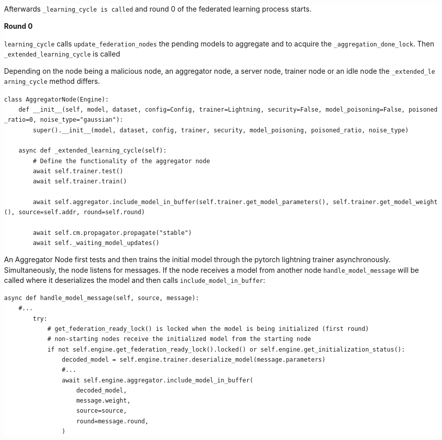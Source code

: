 Afterwards `_learning_cycle is called` and round 0 of the federated learning process starts.

**Round 0**

`learning_cycle` calls `update_federation_nodes` the pending models to aggregate
and to acquire the `_aggregation_done_lock`. Then `_extended_learning_cycle` is called 


Depending on the node being a malicious node, an aggregator node, a server node, trainer node or an idle node 
the `_extended_learning_cycle` method differs.


```
class AggregatorNode(Engine):
    def __init__(self, model, dataset, config=Config, trainer=Lightning, security=False, model_poisoning=False, poisoned_ratio=0, noise_type="gaussian"):
        super().__init__(model, dataset, config, trainer, security, model_poisoning, poisoned_ratio, noise_type)

    async def _extended_learning_cycle(self):
        # Define the functionality of the aggregator node
        await self.trainer.test()
        await self.trainer.train()

        await self.aggregator.include_model_in_buffer(self.trainer.get_model_parameters(), self.trainer.get_model_weight(), source=self.addr, round=self.round)

        await self.cm.propagator.propagate("stable")
        await self._waiting_model_updates()
```

An Aggregator Node first tests and then trains the initial model through the pytorch lightning trainer asynchronously.
Simultaneously, the node listens for messages. If the node receives a model from another node `handle_model_message`
will be called where it deserializes the model and then calls `include_model_in_buffer`:

``` 
async def handle_model_message(self, source, message):
    #...
        try:
            # get_federation_ready_lock() is locked when the model is being initialized (first round)
            # non-starting nodes receive the initialized model from the starting node
            if not self.engine.get_federation_ready_lock().locked() or self.engine.get_initialization_status():
                decoded_model = self.engine.trainer.deserialize_model(message.parameters)
                #...
                await self.engine.aggregator.include_model_in_buffer(
                    decoded_model,
                    message.weight,
                    source=source,
                    round=message.round,
                )

```
